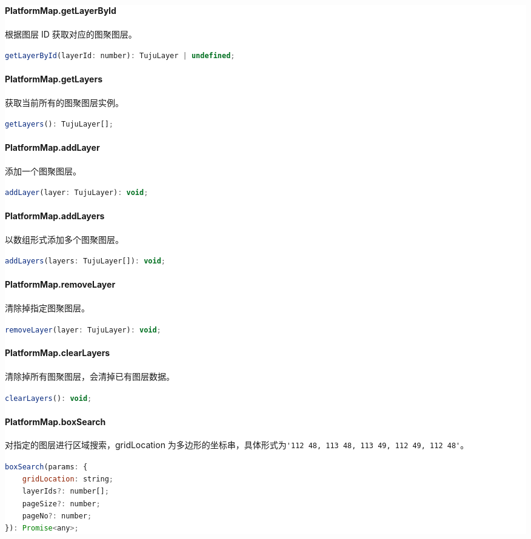 #### PlatformMap.getLayerById

根据图层 ID 获取对应的图聚图层。

```js
getLayerById(layerId: number): TujuLayer | undefined;
```

#### PlatformMap.getLayers

获取当前所有的图聚图层实例。

```js
getLayers(): TujuLayer[];
```

#### PlatformMap.addLayer

添加一个图聚图层。

```js
addLayer(layer: TujuLayer): void;
```

#### PlatformMap.addLayers

以数组形式添加多个图聚图层。

```js
addLayers(layers: TujuLayer[]): void;
```

#### PlatformMap.removeLayer

清除掉指定图聚图层。

```js
removeLayer(layer: TujuLayer): void;
```

#### PlatformMap.clearLayers

清除掉所有图聚图层，会清掉已有图层数据。

```js
clearLayers(): void;
```

#### PlatformMap.boxSearch

对指定的图层进行区域搜索，gridLocation 为多边形的坐标串，具体形式为`'112 48, 113 48, 113 49, 112 49, 112 48'`。

```js
boxSearch(params: {
    gridLocation: string;
    layerIds?: number[];
    pageSize?: number;
    pageNo?: number;
}): Promise<any>;
```
